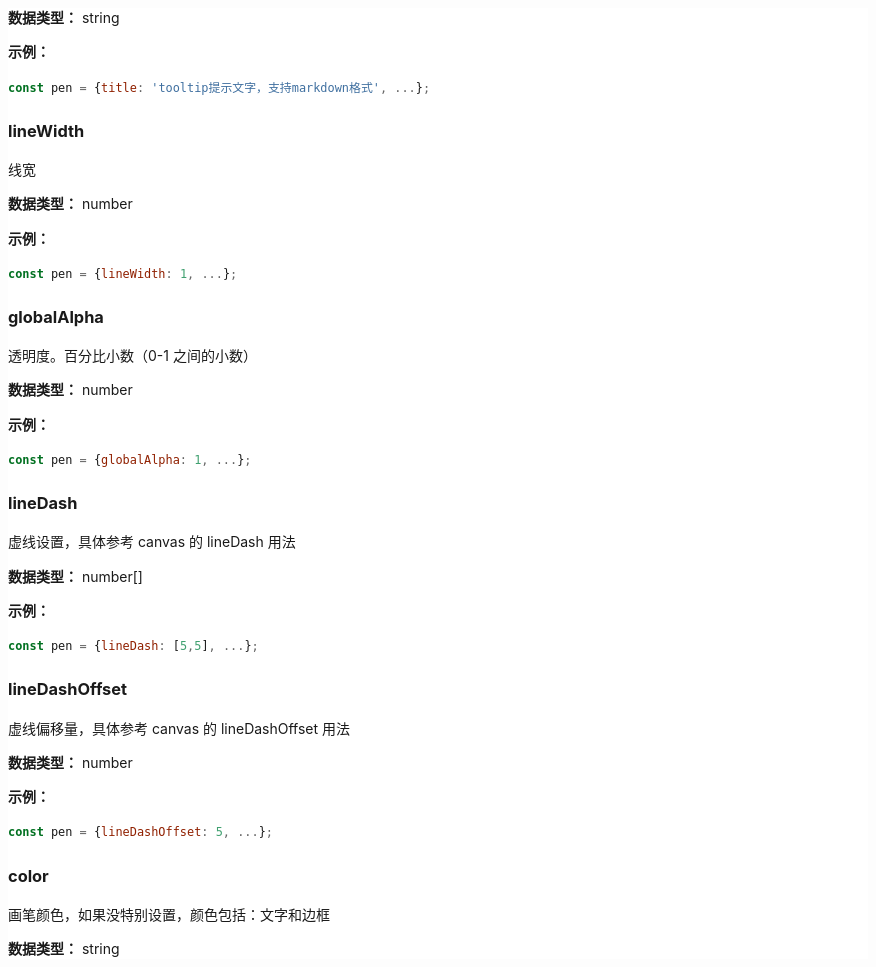 **数据类型：** string

**示例：**

```js
const pen = {title: 'tooltip提示文字，支持markdown格式', ...};
```

### lineWidth

线宽

**数据类型：** number

**示例：**

```js
const pen = {lineWidth: 1, ...};
```

### globalAlpha

透明度。百分比小数（0-1 之间的小数）

**数据类型：** number

**示例：**

```js
const pen = {globalAlpha: 1, ...};
```

### lineDash

虚线设置，具体参考 canvas 的 lineDash 用法

**数据类型：** number[]

**示例：**

```js
const pen = {lineDash: [5,5], ...};
```

### lineDashOffset

虚线偏移量，具体参考 canvas 的 lineDashOffset 用法

**数据类型：** number

**示例：**

```js
const pen = {lineDashOffset: 5, ...};
```

### color

画笔颜色，如果没特别设置，颜色包括：文字和边框

**数据类型：** string
